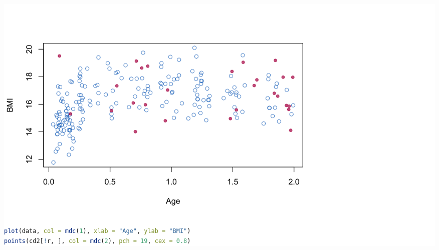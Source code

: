 <img src="FIMD_files/figure-markdown_github/unnamed-chunk-22-1.png" width="636.48" />

``` r
plot(data, col = mdc(1), xlab = "Age", ylab = "BMI")
points(cd2[!r, ], col = mdc(2), pch = 19, cex = 0.8)
```
